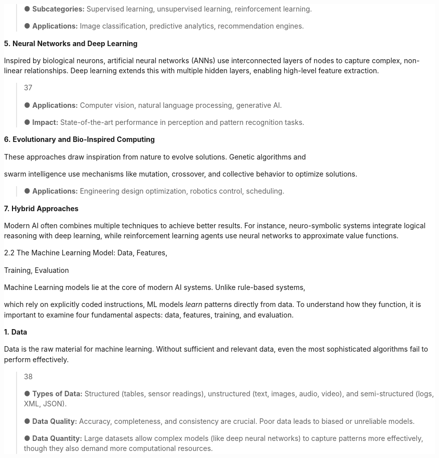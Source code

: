 > ● **Subcategories:** Supervised learning, unsupervised learning,
> reinforcement learning.
>
> ● **Applications:** Image classification, predictive analytics,
> recommendation engines.

**5.** **Neural** **Networks** **and** **Deep** **Learning**

Inspired by biological neurons, artificial neural networks (ANNs) use
interconnected layers of nodes to capture complex, non-linear
relationships. Deep learning extends this with multiple hidden layers,
enabling high-level feature extraction.

> 37
>
> ● **Applications:** Computer vision, natural language processing,
> generative AI.
>
> ● **Impact:** State-of-the-art performance in perception and pattern
> recognition tasks.

**6.** **Evolutionary** **and** **Bio-Inspired** **Computing**

These approaches draw inspiration from nature to evolve solutions.
Genetic algorithms and

swarm intelligence use mechanisms like mutation, crossover, and
collective behavior to optimize solutions.

> ● **Applications:** Engineering design optimization, robotics control,
> scheduling.

**7.** **Hybrid** **Approaches**

Modern AI often combines multiple techniques to achieve better results.
For instance, neuro-symbolic systems integrate logical reasoning with
deep learning, while reinforcement learning agents use neural networks
to approximate value functions.

2.2 The Machine Learning Model: Data, Features,

Training, Evaluation

Machine Learning models lie at the core of modern AI systems. Unlike
rule-based systems,

which rely on explicitly coded instructions, ML models *learn* patterns
directly from data. To understand how they function, it is important to
examine four fundamental aspects: data, features, training, and
evaluation.

**1.** **Data**

Data is the raw material for machine learning. Without sufficient and
relevant data, even the most sophisticated algorithms fail to perform
effectively.

> 38
>
> ● **Types** **of** **Data:** Structured (tables, sensor readings),
> unstructured (text, images, audio, video), and semi-structured (logs,
> XML, JSON).
>
> ● **Data** **Quality:** Accuracy, completeness, and consistency are
> crucial. Poor data leads to biased or unreliable models.
>
> ● **Data** **Quantity:** Large datasets allow complex models (like
> deep neural networks) to capture patterns more effectively, though
> they also demand more computational resources.
